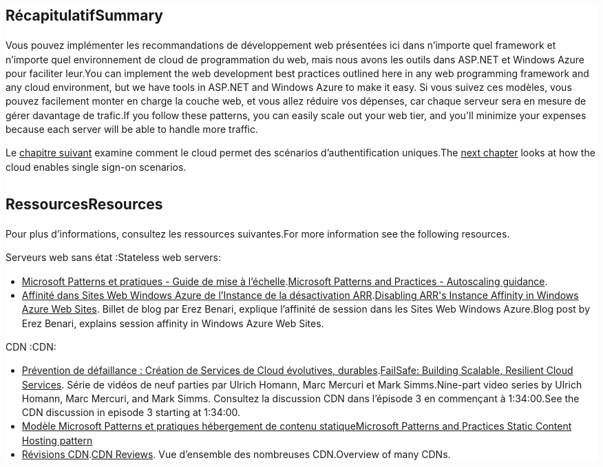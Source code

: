## <a name="summary"></a><span data-ttu-id="b4d6b-196">Récapitulatif</span><span class="sxs-lookup"><span data-stu-id="b4d6b-196">Summary</span></span>

<span data-ttu-id="b4d6b-197">Vous pouvez implémenter les recommandations de développement web présentées ici dans n’importe quel framework et n’importe quel environnement de cloud de programmation du web, mais nous avons les outils dans ASP.NET et Windows Azure pour faciliter leur.</span><span class="sxs-lookup"><span data-stu-id="b4d6b-197">You can implement the web development best practices outlined here in any web programming framework and any cloud environment, but we have tools in ASP.NET and Windows Azure to make it easy.</span></span> <span data-ttu-id="b4d6b-198">Si vous suivez ces modèles, vous pouvez facilement monter en charge la couche web, et vous allez réduire vos dépenses, car chaque serveur sera en mesure de gérer davantage de trafic.</span><span class="sxs-lookup"><span data-stu-id="b4d6b-198">If you follow these patterns, you can easily scale out your web tier, and you'll minimize your expenses because each server will be able to handle more traffic.</span></span>

<span data-ttu-id="b4d6b-199">Le [chapitre suivant](single-sign-on.md) examine comment le cloud permet des scénarios d’authentification uniques.</span><span class="sxs-lookup"><span data-stu-id="b4d6b-199">The [next chapter](single-sign-on.md) looks at how the cloud enables single sign-on scenarios.</span></span>

## <a name="resources"></a><span data-ttu-id="b4d6b-200">Ressources</span><span class="sxs-lookup"><span data-stu-id="b4d6b-200">Resources</span></span>

<span data-ttu-id="b4d6b-201">Pour plus d’informations, consultez les ressources suivantes.</span><span class="sxs-lookup"><span data-stu-id="b4d6b-201">For more information see the following resources.</span></span>

<span data-ttu-id="b4d6b-202">Serveurs web sans état :</span><span class="sxs-lookup"><span data-stu-id="b4d6b-202">Stateless web servers:</span></span>

- <span data-ttu-id="b4d6b-203">[Microsoft Patterns et pratiques - Guide de mise à l’échelle](https://msdn.microsoft.com/library/dn589774.aspx).</span><span class="sxs-lookup"><span data-stu-id="b4d6b-203">[Microsoft Patterns and Practices - Autoscaling guidance](https://msdn.microsoft.com/library/dn589774.aspx).</span></span>
- <span data-ttu-id="b4d6b-204">[Affinité dans Sites Web Windows Azure de l’Instance de la désactivation ARR](https://azure.microsoft.com/blog/2013/11/18/disabling-arrs-instance-affinity-in-windows-azure-web-sites/).</span><span class="sxs-lookup"><span data-stu-id="b4d6b-204">[Disabling ARR's Instance Affinity in Windows Azure Web Sites](https://azure.microsoft.com/blog/2013/11/18/disabling-arrs-instance-affinity-in-windows-azure-web-sites/).</span></span> <span data-ttu-id="b4d6b-205">Billet de blog par Erez Benari, explique l’affinité de session dans les Sites Web Windows Azure.</span><span class="sxs-lookup"><span data-stu-id="b4d6b-205">Blog post by Erez Benari, explains session affinity in Windows Azure Web Sites.</span></span>

<span data-ttu-id="b4d6b-206">CDN :</span><span class="sxs-lookup"><span data-stu-id="b4d6b-206">CDN:</span></span>

- <span data-ttu-id="b4d6b-207">[Prévention de défaillance : Création de Services de Cloud évolutives, durables](https://channel9.msdn.com/Series/FailSafe).</span><span class="sxs-lookup"><span data-stu-id="b4d6b-207">[FailSafe: Building Scalable, Resilient Cloud Services](https://channel9.msdn.com/Series/FailSafe).</span></span> <span data-ttu-id="b4d6b-208">Série de vidéos de neuf parties par Ulrich Homann, Marc Mercuri et Mark Simms.</span><span class="sxs-lookup"><span data-stu-id="b4d6b-208">Nine-part video series by Ulrich Homann, Marc Mercuri, and Mark Simms.</span></span> <span data-ttu-id="b4d6b-209">Consultez la discussion CDN dans l’épisode 3 en commençant à 1:34:00.</span><span class="sxs-lookup"><span data-stu-id="b4d6b-209">See the CDN discussion in episode 3 starting at 1:34:00.</span></span>
- [<span data-ttu-id="b4d6b-210">Modèle Microsoft Patterns et pratiques hébergement de contenu statique</span><span class="sxs-lookup"><span data-stu-id="b4d6b-210">Microsoft Patterns and Practices Static Content Hosting pattern</span></span>](https://msdn.microsoft.com/library/dn589776.aspx)
- <span data-ttu-id="b4d6b-211">[Révisions CDN](http://www.cdnreviews.com/).</span><span class="sxs-lookup"><span data-stu-id="b4d6b-211">[CDN Reviews](http://www.cdnreviews.com/).</span></span> <span data-ttu-id="b4d6b-212">Vue d’ensemble des nombreuses CDN.</span><span class="sxs-lookup"><span data-stu-id="b4d6b-212">Overview of many CDNs.</span></span>
